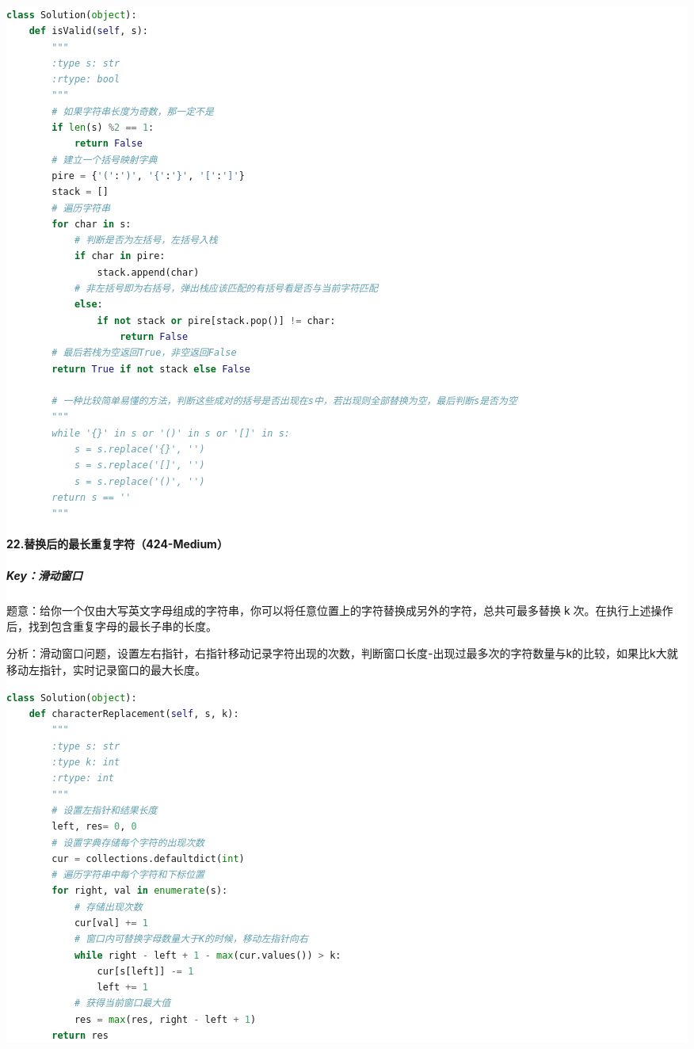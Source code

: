 ```python
class Solution(object):
    def isValid(self, s):
        """
        :type s: str
        :rtype: bool
        """
        # 如果字符串长度为奇数，那一定不是
        if len(s) %2 == 1:
            return False
        # 建立一个括号映射字典
        pire = {'(':')', '{':'}', '[':']'}
        stack = []
        # 遍历字符串
        for char in s:
            # 判断是否为左括号，左括号入栈
            if char in pire:
                stack.append(char)
            # 非左括号即为右括号，弹出栈应该匹配的有括号看是否与当前字符匹配
            else:
                if not stack or pire[stack.pop()] != char:
                    return False
        # 最后若栈为空返回True，非空返回False
        return True if not stack else False

        # 一种比较简单易懂的方法，判断这些成对的括号是否出现在s中，若出现则全部替换为空，最后判断s是否为空
        """
        while '{}' in s or '()' in s or '[]' in s:
            s = s.replace('{}', '')
            s = s.replace('[]', '')
            s = s.replace('()', '')
        return s == ''
        """
```

#### 22.替换后的最长重复字符（424-Medium）

##### Key：滑动窗口

题意：给你一个仅由大写英文字母组成的字符串，你可以将任意位置上的字符替换成另外的字符，总共可最多替换 k 次。在执行上述操作后，找到包含重复字母的最长子串的长度。

分析：滑动窗口问题，设置左右指针，右指针移动记录字符出现的次数，判断窗口长度-出现过最多次的字符数量与k的比较，如果比k大就移动左指针，实时记录窗口的最大长度。

```python
class Solution(object):
    def characterReplacement(self, s, k):
        """
        :type s: str
        :type k: int
        :rtype: int
        """
        # 设置左指针和结果长度
        left, res= 0, 0
        # 设置字典存储每个字符的出现次数
        cur = collections.defaultdict(int)
        # 遍历字符串中每个字符和下标位置
        for right, val in enumerate(s):
            # 存储出现次数
            cur[val] += 1
            # 窗口内可替换字母数量大于K的时候，移动左指针向右
            while right - left + 1 - max(cur.values()) > k:
                cur[s[left]] -= 1
                left += 1
            # 获得当前窗口最大值
            res = max(res, right - left + 1)
        return res
```